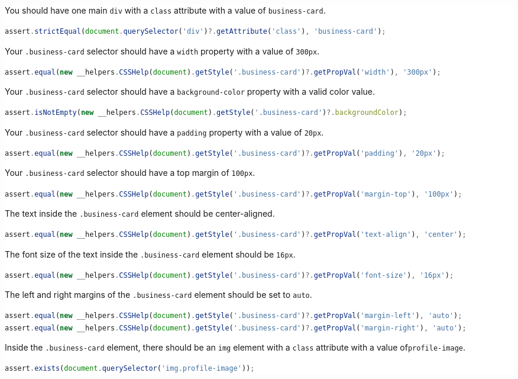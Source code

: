 You should have one main `div` with a `class` attribute with a value of `business-card`.

```js
assert.strictEqual(document.querySelector('div')?.getAttribute('class'), 'business-card');
```

Your `.business-card` selector should have a `width` property with a value of `300px`.

```js
assert.equal(new __helpers.CSSHelp(document).getStyle('.business-card')?.getPropVal('width'), '300px');
```

Your `.business-card` selector should have a `background-color` property with a valid color value.

```js
assert.isNotEmpty(new __helpers.CSSHelp(document).getStyle('.business-card')?.backgroundColor);
```

Your `.business-card` selector should have a `padding` property with a value of `20px`.

```js
assert.equal(new __helpers.CSSHelp(document).getStyle('.business-card')?.getPropVal('padding'), '20px');
```

Your `.business-card` selector should have a top margin of `100px`.

```js
assert.equal(new __helpers.CSSHelp(document).getStyle('.business-card')?.getPropVal('margin-top'), '100px');
```

The text inside the `.business-card` element should be center-aligned.

```js
assert.equal(new __helpers.CSSHelp(document).getStyle('.business-card')?.getPropVal('text-align'), 'center');
```

The font size of the text inside the `.business-card` element should be `16px`.

```js
assert.equal(new __helpers.CSSHelp(document).getStyle('.business-card')?.getPropVal('font-size'), '16px');
```

The left and right margins of the `.business-card` element should be set to `auto`.

```js
assert.equal(new __helpers.CSSHelp(document).getStyle('.business-card')?.getPropVal('margin-left'), 'auto');
assert.equal(new __helpers.CSSHelp(document).getStyle('.business-card')?.getPropVal('margin-right'), 'auto');
```

Inside the `.business-card` element, there should be an `img` element with a `class` attribute with a value of`profile-image`.

```js
assert.exists(document.querySelector('img.profile-image'));
```
